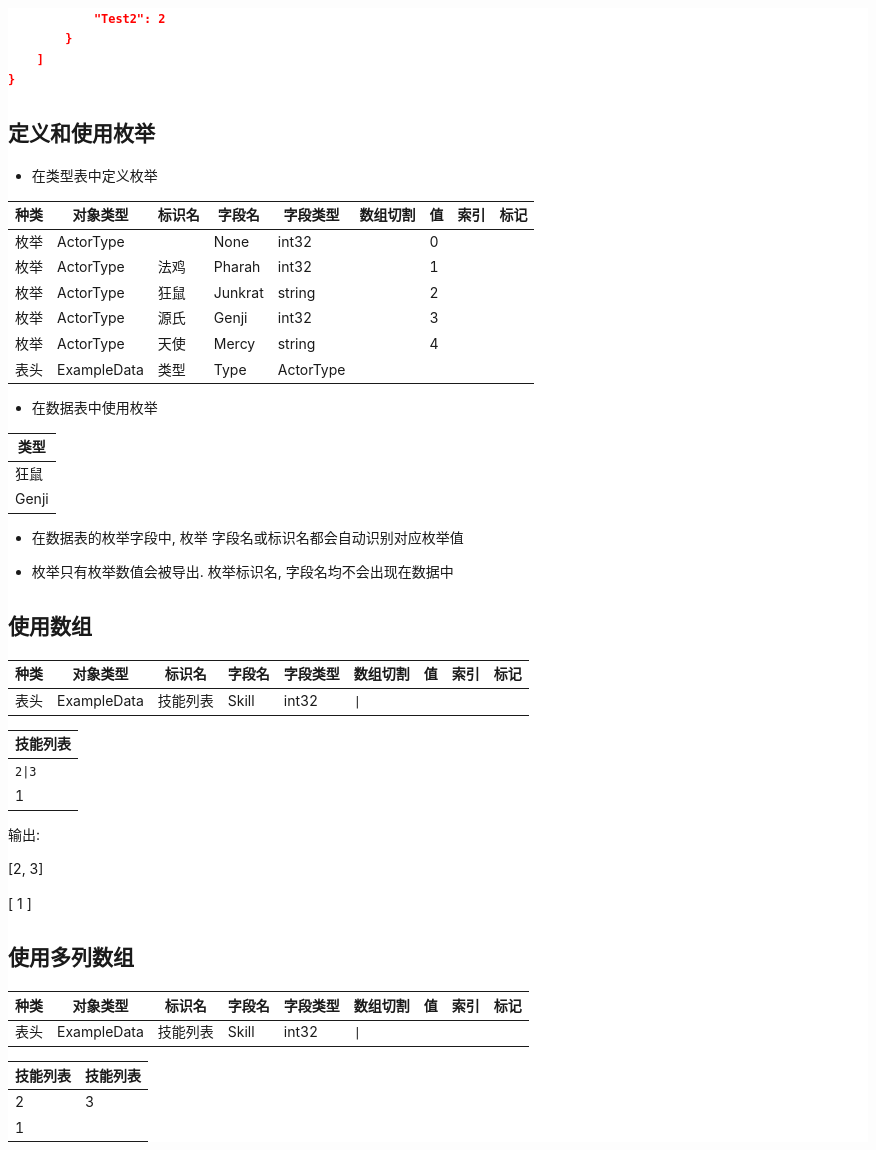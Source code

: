 ```json
			"Test2": 2
		}
	]
}
```

## 定义和使用枚举


* 在类型表中定义枚举

种类 | 对象类型 | 标识名 | 字段名 | 字段类型 | 数组切割| 值 | 索引 | 标记
---|---|---|---|---|---|---|---|---
枚举 | ActorType |   | None | int32|  | 0
枚举 | ActorType | 法鸡 | Pharah | int32|  | 1
枚举 | ActorType | 狂鼠 | Junkrat | string| | 2
枚举 | ActorType | 源氏 | Genji | int32|  | 3
枚举 | ActorType | 天使 | Mercy | string| | 4
表头 | ExampleData | 类型 | Type | ActorType

* 在数据表中使用枚举

类型 |
--- |
狂鼠 |
Genji |

* 在数据表的枚举字段中, 枚举 字段名或标识名都会自动识别对应枚举值

* 枚举只有枚举数值会被导出. 枚举标识名, 字段名均不会出现在数据中

## 使用数组
种类 | 对象类型 | 标识名 | 字段名 | 字段类型 | 数组切割| 值 | 索引 | 标记
---|---|---|---|---|---|---|---|---
表头 | ExampleData | 技能列表| Skill | int32 | <code>&#124;</code>   | 

技能列表 |
--- |
<code>2&#124;3</code> |
1 |

输出:

 [2, 3]
 
 [ 1 ]

## 使用多列数组

种类 | 对象类型 | 标识名 | 字段名 | 字段类型 | 数组切割| 值 | 索引 | 标记
---|---|---|---|---|---|---|---|---
表头 | ExampleData | 技能列表| Skill | int32 | <code>&#124;</code>   | 

技能列表 | 技能列表
--- | --- |
2 | 3
1 | 
